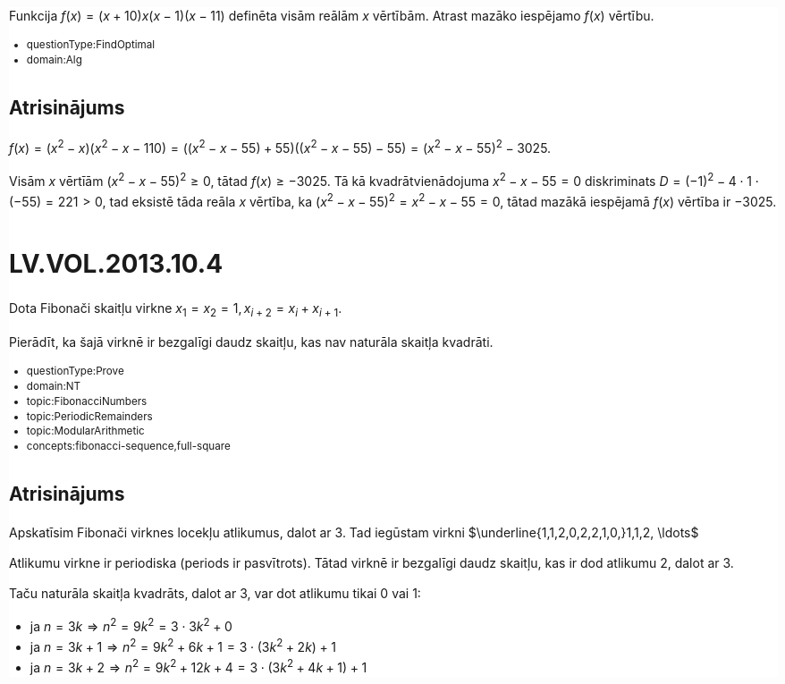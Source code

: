 Funkcija $f(x)=(x+10)x(x-1)(x-11)$ definēta visām reālām $x$ vērtībām. Atrast
mazāko iespējamo $f(x)$ vērtību.

<small>

* questionType:FindOptimal
* domain:Alg

</small>


## Atrisinājums

$f(x)=\left(x^{2}-x\right)\left(x^{2}-x-110\right)=\left(\left(x^{2}-x-55\right)+55\right)\left(\left(x^{2}-x-55\right)-55\right)=\left(x^{2}-x-55\right)^{2}-3025$.

Visām $x$ vērtīām $\left(x^{2}-x-55\right)^{2} \geq 0$, tātad
$f(x) \geq-3025$. Tā kā kvadrātvienādojuma $x^{2}-x-55=0$ diskriminats
$D=(-1)^{2}-4 \cdot 1 \cdot(-55)=221 > 0$, tad eksistē tāda reāla $x$ vērtība,
ka $\left(x^{2}-x-55\right)^{2}=x^{2}-x-55=0$, tātad mazākā iespējamā $f(x)$
vērtība ir $-3025$.



# <lo-sample/> LV.VOL.2013.10.4

Dota Fibonači skaitļu virkne $x_{1}=x_{2}=1, x_{i+2}=x_{i}+x_{i+1}$.

Pierādīt, ka šajā virknē ir bezgalīgi daudz skaitļu, kas nav naturāla skaitļa
kvadrāti.

<small>

* questionType:Prove
* domain:NT
* topic:FibonacciNumbers
* topic:PeriodicRemainders
* topic:ModularArithmetic
* concepts:fibonacci-sequence,full-square

</small>


## Atrisinājums

Apskatīsim Fibonači virknes locekļu atlikumus, dalot ar $3$. Tad iegūstam virkni
$\underline{1,1,2,0,2,2,1,0,}1,1,2, \ldots$

Atlikumu virkne ir periodiska (periods ir pasvītrots). Tātad virknē ir bezgalīgi
daudz skaitļu, kas ir dod atlikumu $2$, dalot ar $3$.

Taču naturāla skaitļa kvadrāts, dalot ar $3$, var dot atlikumu tikai $0$ vai $1$:

* ja $n=3k \Rightarrow n^{2}=9k^{2}=3 \cdot 3k^{2}+0$
* ja $n=3k+1 \Rightarrow n^{2}=9k^{2}+6k+1=3 \cdot\left(3k^{2}+2k\right)+1$
* ja $n=3k+2 \Rightarrow n^{2}=9k^{2}+12k+4=3 \cdot\left(3k^{2}+4k+1\right)+1$
